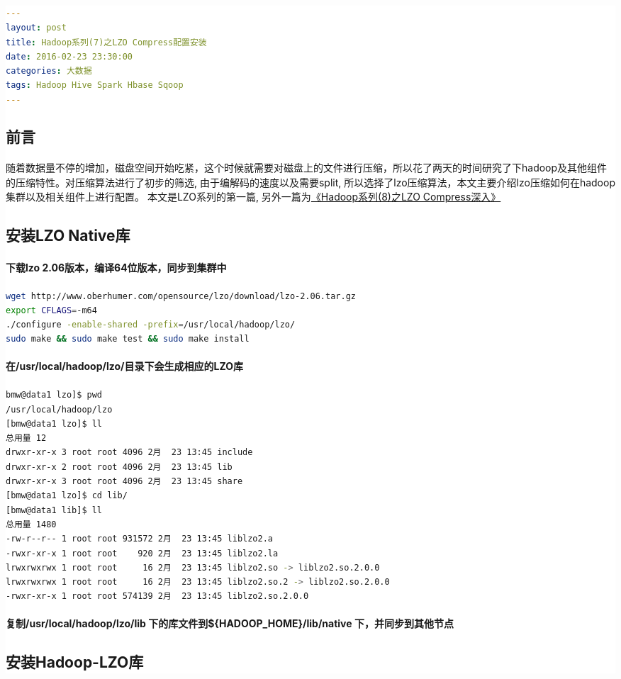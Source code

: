 ```yaml
---
layout: post
title: Hadoop系列(7)之LZO Compress配置安装
date: 2016-02-23 23:30:00
categories: 大数据
tags: Hadoop Hive Spark Hbase Sqoop
---
```


## 前言

随着数据量不停的增加，磁盘空间开始吃紧，这个时候就需要对磁盘上的文件进行压缩，所以花了两天的时间研究了下hadoop及其他组件的压缩特性。对压缩算法进行了初步的筛选, 由于编解码的速度以及需要split, 所以选择了lzo压缩算法，本文主要介绍lzo压缩如何在hadoop集群以及相关组件上进行配置。
本文是LZO系列的第一篇, 另外一篇为[《Hadoop系列(8)之LZO Compress深入》](http://lamborryan.github.io/hadoop-lzo-compress-index/)

## 安装LZO Native库

#### 下载lzo 2.06版本，编译64位版本，同步到集群中

``` bash
wget http://www.oberhumer.com/opensource/lzo/download/lzo-2.06.tar.gz
export CFLAGS=-m64
./configure -enable-shared -prefix=/usr/local/hadoop/lzo/
sudo make && sudo make test && sudo make install
```

#### 在/usr/local/hadoop/lzo/目录下会生成相应的LZO库

``` bash
bmw@data1 lzo]$ pwd
/usr/local/hadoop/lzo
[bmw@data1 lzo]$ ll
总用量 12
drwxr-xr-x 3 root root 4096 2月  23 13:45 include
drwxr-xr-x 2 root root 4096 2月  23 13:45 lib
drwxr-xr-x 3 root root 4096 2月  23 13:45 share
[bmw@data1 lzo]$ cd lib/
[bmw@data1 lib]$ ll
总用量 1480
-rw-r--r-- 1 root root 931572 2月  23 13:45 liblzo2.a
-rwxr-xr-x 1 root root    920 2月  23 13:45 liblzo2.la
lrwxrwxrwx 1 root root     16 2月  23 13:45 liblzo2.so -> liblzo2.so.2.0.0
lrwxrwxrwx 1 root root     16 2月  23 13:45 liblzo2.so.2 -> liblzo2.so.2.0.0
-rwxr-xr-x 1 root root 574139 2月  23 13:45 liblzo2.so.2.0.0
```

#### 复制/usr/local/hadoop/lzo/lib 下的库文件到${HADOOP_HOME}/lib/native 下，并同步到其他节点

## 安装Hadoop-LZO库
